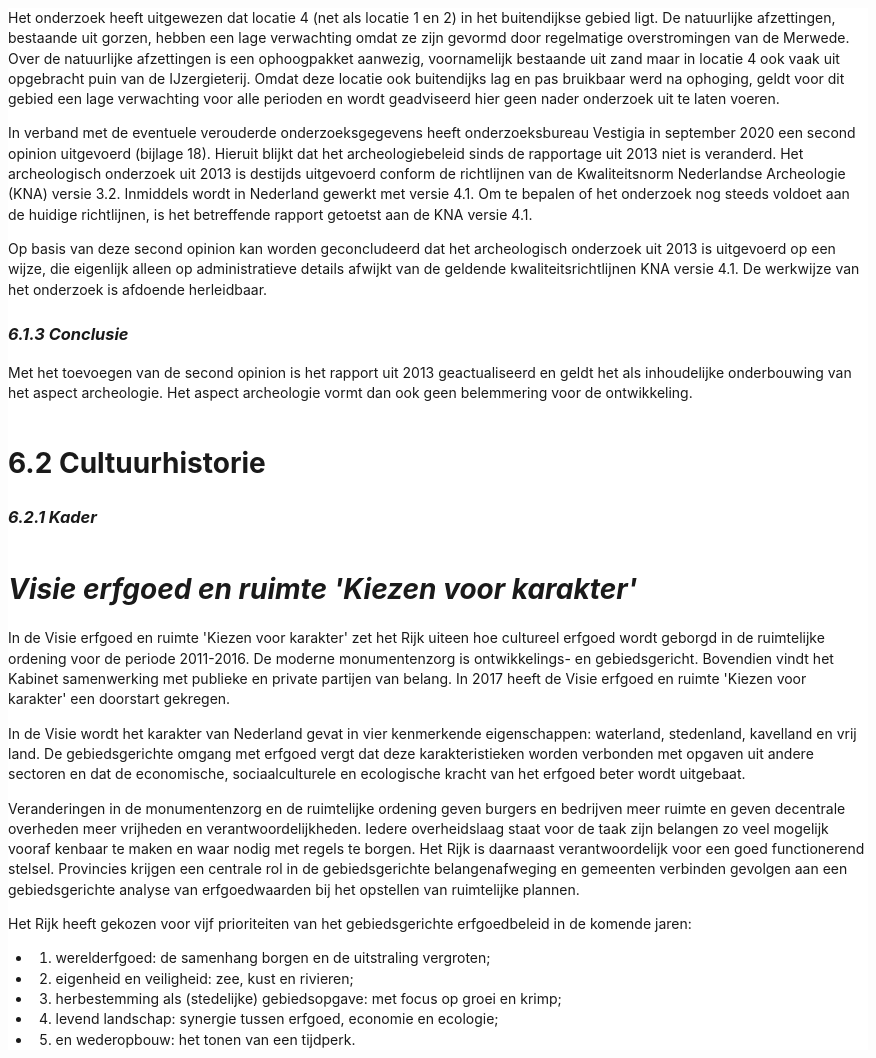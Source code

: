 Het onderzoek heeft uitgewezen dat locatie 4 (net als locatie 1 en 2) in het buitendijkse gebied ligt. De natuurlijke afzettingen, bestaande uit gorzen, hebben een lage verwachting omdat ze zijn gevormd door regelmatige overstromingen van de Merwede. Over de natuurlijke afzettingen is een ophoogpakket aanwezig, voornamelijk bestaande uit zand maar in locatie 4 ook vaak uit opgebracht puin van de IJzergieterij. Omdat deze locatie ook buitendijks lag en pas bruikbaar werd na ophoging, geldt voor dit gebied een lage verwachting voor alle perioden en wordt geadviseerd hier geen nader onderzoek uit te laten voeren.

In verband met de eventuele verouderde onderzoeksgegevens heeft onderzoeksbureau Vestigia in september 2020 een second opinion uitgevoerd (bijlage 18). Hieruit blijkt dat het archeologiebeleid sinds de rapportage uit 2013 niet is veranderd. Het archeologisch onderzoek uit 2013 is destijds uitgevoerd conform de richtlijnen van de Kwaliteitsnorm Nederlandse Archeologie (KNA) versie 3.2. Inmiddels wordt in Nederland gewerkt met versie 4.1. Om te bepalen of het onderzoek nog steeds voldoet aan de huidige richtlijnen, is het betreffende rapport getoetst aan de KNA versie 4.1.

Op basis van deze second opinion kan worden geconcludeerd dat het archeologisch onderzoek uit 2013 is uitgevoerd op een wijze, die eigenlijk alleen op administratieve details afwijkt van de geldende kwaliteitsrichtlijnen KNA versie 4.1. De werkwijze van het onderzoek is afdoende herleidbaar.

### *6.1.3 Conclusie*

Met het toevoegen van de second opinion is het rapport uit 2013 geactualiseerd en geldt het als inhoudelijke onderbouwing van het aspect archeologie. Het aspect archeologie vormt dan ook geen belemmering voor de ontwikkeling.

# <span id="page-33-0"></span>**6.2 Cultuurhistorie**

### *6.2.1 Kader*

# *Visie erfgoed en ruimte 'Kiezen voor karakter'*

In de Visie erfgoed en ruimte 'Kiezen voor karakter' zet het Rijk uiteen hoe cultureel erfgoed wordt geborgd in de ruimtelijke ordening voor de periode 2011-2016. De moderne monumentenzorg is ontwikkelings- en gebiedsgericht. Bovendien vindt het Kabinet samenwerking met publieke en private partijen van belang. In 2017 heeft de Visie erfgoed en ruimte 'Kiezen voor karakter' een doorstart gekregen.

In de Visie wordt het karakter van Nederland gevat in vier kenmerkende eigenschappen: waterland, stedenland, kavelland en vrij land. De gebiedsgerichte omgang met erfgoed vergt dat deze karakteristieken worden verbonden met opgaven uit andere sectoren en dat de economische, sociaalculturele en ecologische kracht van het erfgoed beter wordt uitgebaat.

Veranderingen in de monumentenzorg en de ruimtelijke ordening geven burgers en bedrijven meer ruimte en geven decentrale overheden meer vrijheden en verantwoordelijkheden. Iedere overheidslaag staat voor de taak zijn belangen zo veel mogelijk vooraf kenbaar te maken en waar nodig met regels te borgen. Het Rijk is daarnaast verantwoordelijk voor een goed functionerend stelsel. Provincies krijgen een centrale rol in de gebiedsgerichte belangenafweging en gemeenten verbinden gevolgen aan een gebiedsgerichte analyse van erfgoedwaarden bij het opstellen van ruimtelijke plannen.

Het Rijk heeft gekozen voor vijf prioriteiten van het gebiedsgerichte erfgoedbeleid in de komende jaren:

- 1. werelderfgoed: de samenhang borgen en de uitstraling vergroten;
- 2. eigenheid en veiligheid: zee, kust en rivieren;
- 3. herbestemming als (stedelijke) gebiedsopgave: met focus op groei en krimp;
- 4. levend landschap: synergie tussen erfgoed, economie en ecologie;
- 5. en wederopbouw: het tonen van een tijdperk.
